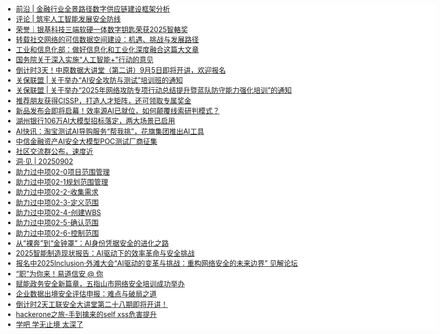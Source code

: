 * [前沿 | 金融行业全景路径数字供应链建设框架分析](https://mp.weixin.qq.com/s?__biz=MzA5MzE5MDAzOA==&mid=2664248410&idx=2&sn=a0bca96c345cd1f63021ea3e3ee4858f)
* [评论 | 筑牢人工智能发展安全防线](https://mp.weixin.qq.com/s?__biz=MzA5MzE5MDAzOA==&mid=2664248410&idx=4&sn=f22de88c71cb130b814ea63e5360d7b8)
* [荣誉｜银基科技三端软硬一体数字钥匙荣获2025智輅奖](https://mp.weixin.qq.com/s?__biz=MzIxMjU2NTU4NQ==&mid=2247489669&idx=1&sn=59709acfd052aa086795aaf18df4d86d)
* [转载社交网络的可信数据空间建设：机遇、挑战与发展路径](https://mp.weixin.qq.com/s?__biz=MzA4MTE0MTEwNQ==&mid=2668670628&idx=1&sn=b069c9497e049a4d28339e5e52804251)
* [工业和信息化部：做好信息化和工业化深度融合这篇大文章](https://mp.weixin.qq.com/s?__biz=MzAwNTc0ODM3Nw==&mid=2247489977&idx=3&sn=99ebc3b5808dbd7e30be9ad62e52051e)
* [国务院关于深入实施“人工智能+”行动的意见](https://mp.weixin.qq.com/s?__biz=MzAwNTc0ODM3Nw==&mid=2247489977&idx=4&sn=7530063feff181e6b34fb3b6d8a6c070)
* [倒计时3天！中原数据大讲堂（第二讲）9月5日即将开讲，欢迎报名](https://mp.weixin.qq.com/s?__biz=MjM5NjA2NzY3NA==&mid=2448690183&idx=1&sn=aa6f6082e84bda3bf96ed498b3cfecdc)
* [关保联盟 | 关于举办“AI安全攻防与测试”培训班的通知](https://mp.weixin.qq.com/s?__biz=MjM5NjA2NzY3NA==&mid=2448690183&idx=2&sn=2bf4b8ad1a9374662e4ab523063d9d7c)
* [关保联盟 | 关于举办“2025年网络攻防专项行动总结提升暨蓝队防守能力强化培训”的通知](https://mp.weixin.qq.com/s?__biz=MjM5NjA2NzY3NA==&mid=2448690183&idx=3&sn=1038a1a495ad3cbddf200d4012ce8344)
* [推荐朋友获得CISSP，打造人才矩阵，还可领取专属奖金](https://mp.weixin.qq.com/s?__biz=MzUzNTg4NDAyMg==&mid=2247493105&idx=1&sn=7b85421981667fbcbf36bffdc1ec14a5)
* [新品发布会即将启幕！效率源AI已就位，如何颠覆线索研判模式？](https://mp.weixin.qq.com/s?__biz=MjM5ODQ3NjAwNQ==&mid=2650554380&idx=1&sn=067b3562da8af9a9012517b1256c6ddd)
* [湖州银行106万AI大模型招标落定，两大场景已启用](https://mp.weixin.qq.com/s?__biz=MzIxMDIwODM2MA==&mid=2653932630&idx=1&sn=01681676b301baa435890a347a24d63e)
* [AI快讯：淘宝测试AI导购服务“帮我挑”，花旗集团推出AI工具](https://mp.weixin.qq.com/s?__biz=MzIxMDIwODM2MA==&mid=2653932630&idx=2&sn=fc63fd695f4ecf2585523cb846a6f729)
* [中信金融资产AI安全大模型POC测试厂商征集](https://mp.weixin.qq.com/s?__biz=MzIxMDIwODM2MA==&mid=2653932630&idx=3&sn=2916e2ada0b4b861d0c767adf4042b7a)
* [社区交流群公布，速度近](https://mp.weixin.qq.com/s?__biz=MzkyNzYzNTQ2Nw==&mid=2247485095&idx=1&sn=1878a754682d6d9a9bc2ec5092ae0c86)
* [洞·见 | 20250902](https://mp.weixin.qq.com/s?__biz=Mzk0MDQ5MTQ4NA==&mid=2247488050&idx=1&sn=4f599297d787cd57e0c6253deef567a6)
* [助力过中项02-0项目范围管理](https://mp.weixin.qq.com/s?__biz=MzUxNDg3ODY2MQ==&mid=2247485441&idx=1&sn=0cdad7fd09def37e6878043fd83758de)
* [助力过中项02-1规划范围管理](https://mp.weixin.qq.com/s?__biz=MzUxNDg3ODY2MQ==&mid=2247485441&idx=2&sn=57b75376528acc5344d708697ea85178)
* [助力过中项02-2-收集需求](https://mp.weixin.qq.com/s?__biz=MzUxNDg3ODY2MQ==&mid=2247485441&idx=3&sn=16c25f61c95eac74dc8e73286ab0d916)
* [助力过中项02-3-定义范围](https://mp.weixin.qq.com/s?__biz=MzUxNDg3ODY2MQ==&mid=2247485441&idx=4&sn=a0c11ca06f611e7e55361848a0de0988)
* [助力过中项02-4-创建WBS](https://mp.weixin.qq.com/s?__biz=MzUxNDg3ODY2MQ==&mid=2247485441&idx=5&sn=51eaeb5ea09ae1593b30239180f7f808)
* [助力过中项02-5-确认范围](https://mp.weixin.qq.com/s?__biz=MzUxNDg3ODY2MQ==&mid=2247485441&idx=6&sn=433e30f9b3b49994724ed5d8713877cf)
* [助力过中项02-6-控制范围](https://mp.weixin.qq.com/s?__biz=MzUxNDg3ODY2MQ==&mid=2247485441&idx=7&sn=fa6851ce16e8812faffaae66dd929492)
* [从“裸奔”到“金钟罩”：AI身份凭据安全的进化之路](https://mp.weixin.qq.com/s?__biz=MzA4MTQ2MjI5OA==&mid=2664092946&idx=1&sn=44485ca576f7b7ddd5dce3b9bd1442ba)
* [2025智能制造现状报告：AI驱动下的效率革命与安全挑战](https://mp.weixin.qq.com/s?__biz=MzUyMDQ4OTkyMg==&mid=2247550185&idx=1&sn=ea0db34b31926eb62ec3d27bb46cd233)
* [报名中2025Inclusion·外滩大会“AI驱动的变革与挑战：重构网络安全的未来边界” 见解论坛](https://mp.weixin.qq.com/s?__biz=MzUyMDQ4OTkyMg==&mid=2247550185&idx=2&sn=240a6e955350d358d72f90bf40e9080d)
* [“职”为你来！易道信安 @ 你](https://mp.weixin.qq.com/s?__biz=MzkwMTMyMDQ3Mw==&mid=2247601216&idx=3&sn=86890adf469be1831c327879d23227a5)
* [赋能政务安全新篇章，五指山市网络安全培训成功举办](https://mp.weixin.qq.com/s?__biz=MzA4Mzg1ODMwMg==&mid=2650725981&idx=1&sn=e364bf9854326855ddf60d7f655bf719)
* [企业数据出境安全评估申报：难点与破局之道](https://mp.weixin.qq.com/s?__biz=MzIzNTEzNzIyMA==&mid=2247486994&idx=1&sn=5f7da44accfe47040716b06801f30d5c)
* [倒计时2天工联安全大讲堂第二十八期即将开讲！](https://mp.weixin.qq.com/s?__biz=MzkyMDMwNTkwNg==&mid=2247487835&idx=1&sn=97a0f6978b6ec0d437b8dd66b9e4bc34)
* [hackerone之旅-手到擒来的self xss危害提升](https://mp.weixin.qq.com/s?__biz=Mzg2ODYxMzY3OQ==&mid=2247519745&idx=1&sn=f3f50bcd37637d300c0ab001a760fb54)
* [学吧 学无止境 太深了](https://mp.weixin.qq.com/s?__biz=Mzg2ODYxMzY3OQ==&mid=2247519745&idx=2&sn=96812169c32afa2ee67b5837a675c45a)